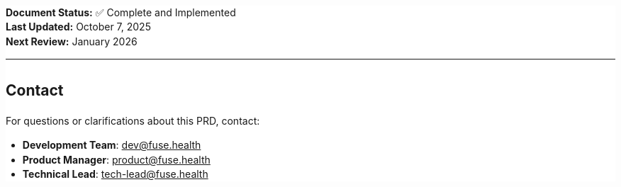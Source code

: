 **Document Status:** ✅ Complete and Implemented  
**Last Updated:** October 7, 2025  
**Next Review:** January 2026

---

## Contact

For questions or clarifications about this PRD, contact:
- **Development Team**: dev@fuse.health
- **Product Manager**: product@fuse.health
- **Technical Lead**: tech-lead@fuse.health

